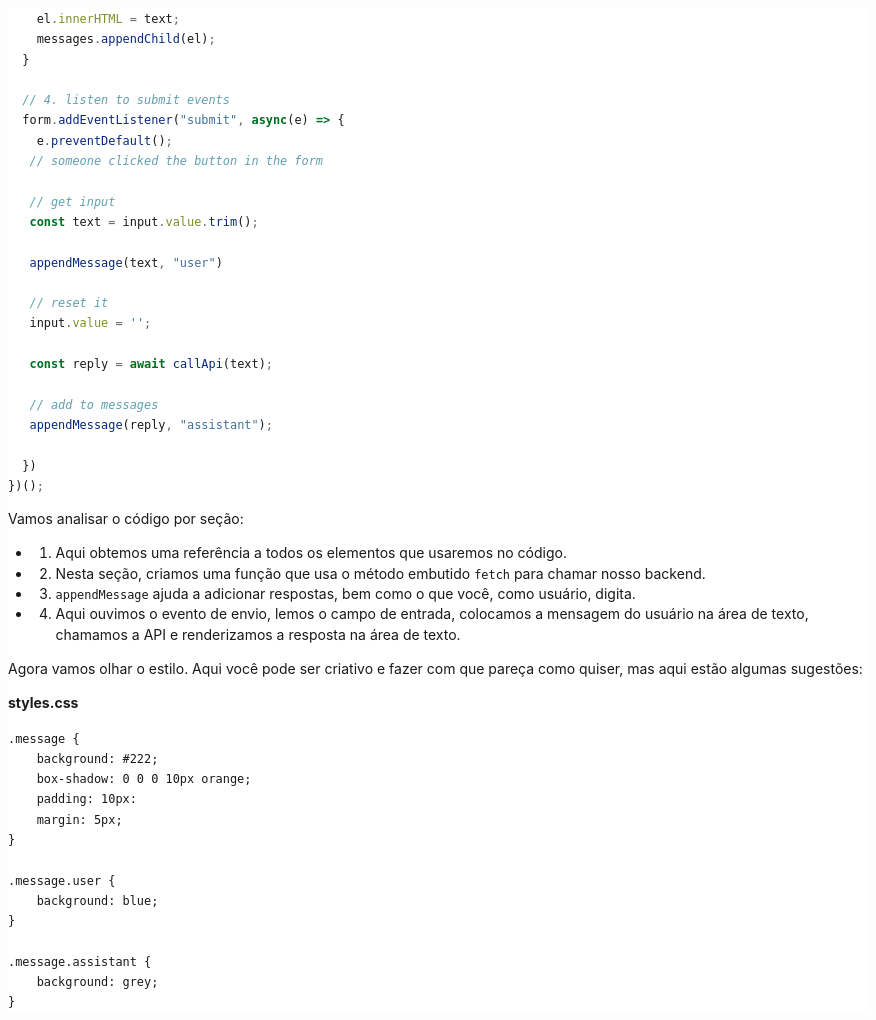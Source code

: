 ```js
    el.innerHTML = text;
    messages.appendChild(el);
  }

  // 4. listen to submit events
  form.addEventListener("submit", async(e) => {
    e.preventDefault();
   // someone clicked the button in the form
   
   // get input
   const text = input.value.trim();

   appendMessage(text, "user")

   // reset it
   input.value = '';

   const reply = await callApi(text);

   // add to messages
   appendMessage(reply, "assistant");

  })
})();
```

Vamos analisar o código por seção:

- 1) Aqui obtemos uma referência a todos os elementos que usaremos no código.
- 2) Nesta seção, criamos uma função que usa o método embutido `fetch` para chamar nosso backend.
- 3) `appendMessage` ajuda a adicionar respostas, bem como o que você, como usuário, digita.
- 4) Aqui ouvimos o evento de envio, lemos o campo de entrada, colocamos a mensagem do usuário na área de texto, chamamos a API e renderizamos a resposta na área de texto.

Agora vamos olhar o estilo. Aqui você pode ser criativo e fazer com que pareça como quiser, mas aqui estão algumas sugestões:

**styles.css**

```
.message {
    background: #222;
    box-shadow: 0 0 0 10px orange;
    padding: 10px:
    margin: 5px;
}

.message.user {
    background: blue;
}

.message.assistant {
    background: grey;
} 
```
